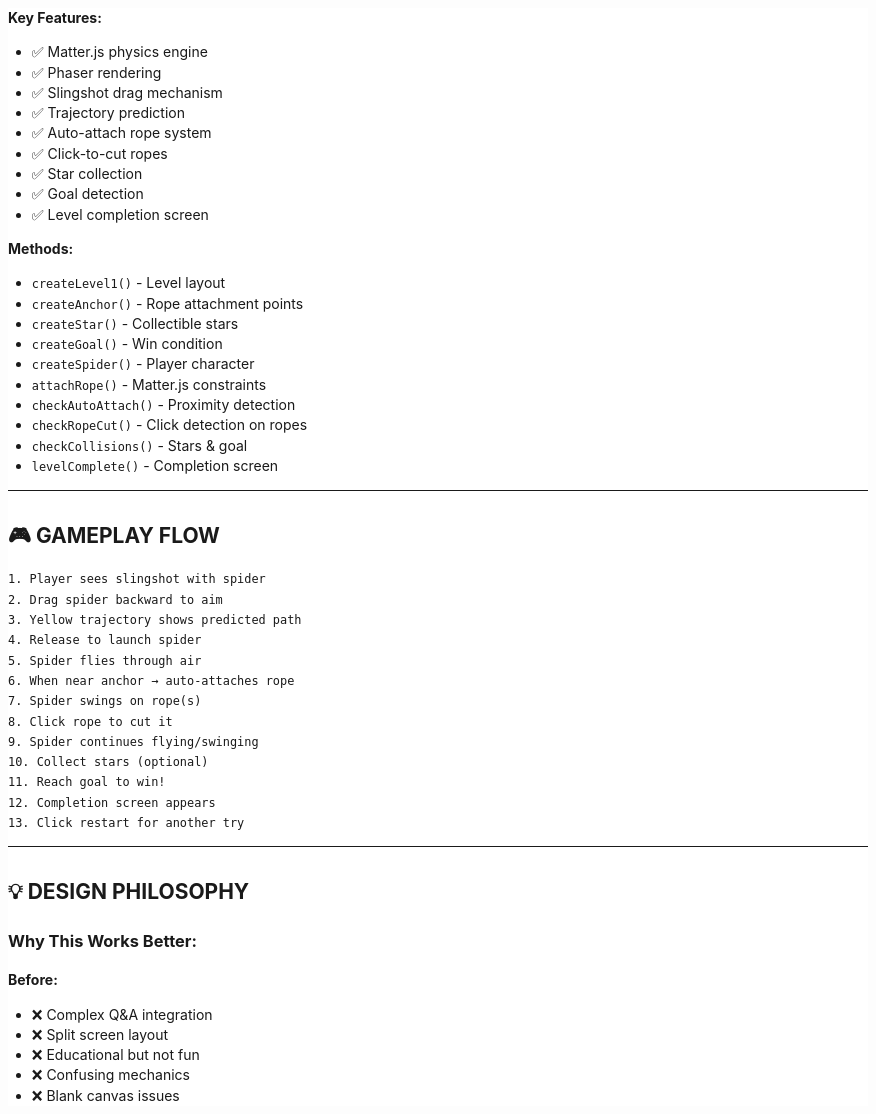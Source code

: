 **Key Features:**
- ✅ Matter.js physics engine
- ✅ Phaser rendering
- ✅ Slingshot drag mechanism
- ✅ Trajectory prediction
- ✅ Auto-attach rope system
- ✅ Click-to-cut ropes
- ✅ Star collection
- ✅ Goal detection
- ✅ Level completion screen

**Methods:**
- `createLevel1()` - Level layout
- `createAnchor()` - Rope attachment points
- `createStar()` - Collectible stars
- `createGoal()` - Win condition
- `createSpider()` - Player character
- `attachRope()` - Matter.js constraints
- `checkAutoAttach()` - Proximity detection
- `checkRopeCut()` - Click detection on ropes
- `checkCollisions()` - Stars & goal
- `levelComplete()` - Completion screen

---

## 🎮 **GAMEPLAY FLOW**

```
1. Player sees slingshot with spider
2. Drag spider backward to aim
3. Yellow trajectory shows predicted path
4. Release to launch spider
5. Spider flies through air
6. When near anchor → auto-attaches rope
7. Spider swings on rope(s)
8. Click rope to cut it
9. Spider continues flying/swinging
10. Collect stars (optional)
11. Reach goal to win!
12. Completion screen appears
13. Click restart for another try
```

---

## 💡 **DESIGN PHILOSOPHY**

### **Why This Works Better:**

**Before:**
- ❌ Complex Q&A integration
- ❌ Split screen layout
- ❌ Educational but not fun
- ❌ Confusing mechanics
- ❌ Blank canvas issues
